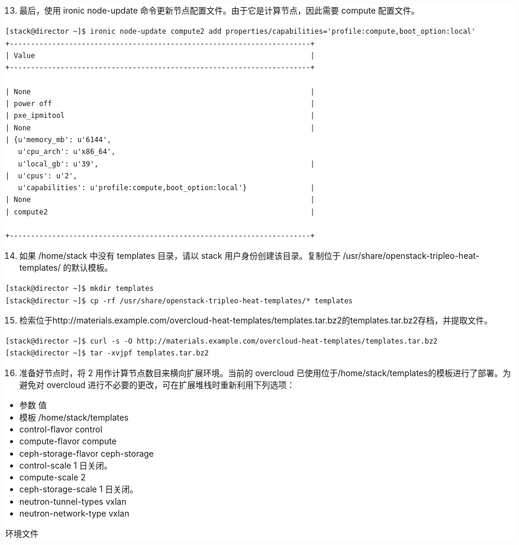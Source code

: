 13. 最后，使用 ironic node-update 命令更新节点配置文件。由于它是计算节点，因此需要 compute 配置文件。

```
[stack@director ~]$ ironic node-update compute2 add properties/capabilities='profile:compute,boot_option:local'
+-----------------------------------------------------------------------+
| Value                                                                 |
+-----------------------------------------------------------------------+

| None                                                                  |
| power off                                                             |
| pxe_ipmitool                                                          |
| None                                                                  |
| {u'memory_mb': u'6144',
   u'cpu_arch': u'x86_64',
   u'local_gb': u'39',                                                  |
|  u'cpus': u'2',
   u'capabilities': u'profile:compute,boot_option:local'}               |
| None                                                                  |
| compute2                                                              |

+-----------------------------------------------------------------------+
```

14. 如果 /home/stack 中没有 templates 目录，请以 stack 用户身份创建该目录。复制位于 /usr/share/openstack-tripleo-heat-templates/ 的默认模板。

```
[stack@director ~]$ mkdir templates
[stack@director ~]$ cp -rf /usr/share/openstack-tripleo-heat-templates/* templates
```

15. 检索位于http://materials.example.com/overcloud-heat-templates/templates.tar.bz2的templates.tar.bz2存档，并提取文件。

```
[stack@director ~]$ curl -s -O http://materials.example.com/overcloud-heat-templates/templates.tar.bz2
[stack@director ~]$ tar -xvjpf templates.tar.bz2
```

16. 准备好节点时，将 2 用作计算节点数目来横向扩展环境。当前的 overcloud 已使用位于/home/stack/templates的模板进行了部署。为避免对 overcloud 进行不必要的更改，可在扩展堆栈时重新利用下列选项：

*    参数	                值
*    模板	                /home/stack/templates
*    control-flavor	        control
*    compute-flavor	        compute
*    ceph-storage-flavor	ceph-storage
*    control-scale	        1 日关闭。
*    compute-scale	        2
*    ceph-storage-scale	    1 日关闭。
*    neutron-tunnel-types	vxlan
*    neutron-network-type	vxlan

环境文件	
